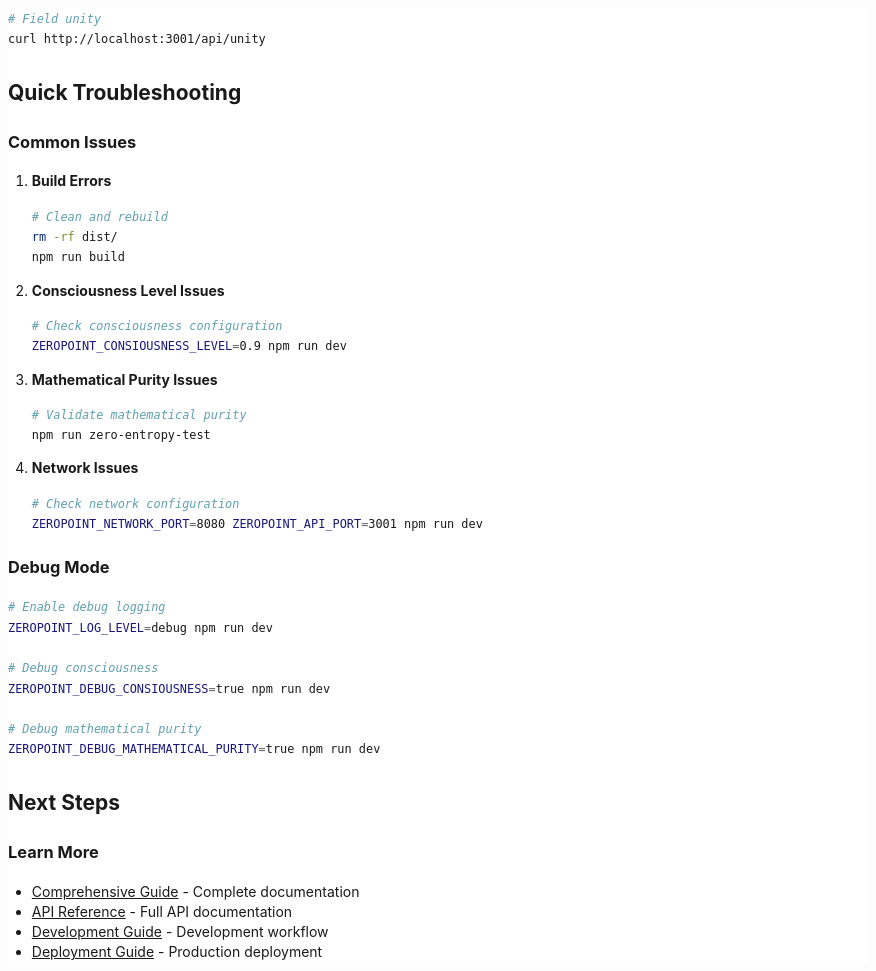 ```bash
# Field unity
curl http://localhost:3001/api/unity
```

## Quick Troubleshooting

### Common Issues

1. **Build Errors**
   ```bash
   # Clean and rebuild
   rm -rf dist/
   npm run build
   ```

2. **Consciousness Level Issues**
   ```bash
   # Check consciousness configuration
   ZEROPOINT_CONSIOUSNESS_LEVEL=0.9 npm run dev
   ```

3. **Mathematical Purity Issues**
   ```bash
   # Validate mathematical purity
   npm run zero-entropy-test
   ```

4. **Network Issues**
   ```bash
   # Check network configuration
   ZEROPOINT_NETWORK_PORT=8080 ZEROPOINT_API_PORT=3001 npm run dev
   ```

### Debug Mode

```bash
# Enable debug logging
ZEROPOINT_LOG_LEVEL=debug npm run dev

# Debug consciousness
ZEROPOINT_DEBUG_CONSIOUSNESS=true npm run dev

# Debug mathematical purity
ZEROPOINT_DEBUG_MATHEMATICAL_PURITY=true npm run dev
```

## Next Steps

### Learn More

- [Comprehensive Guide](COMPREHENSIVE_GUIDE.md) - Complete documentation
- [API Reference](API_REFERENCE.md) - Full API documentation
- [Development Guide](DEVELOPMENT_GUIDE.md) - Development workflow
- [Deployment Guide](DEPLOYMENT_GUIDE.md) - Production deployment

